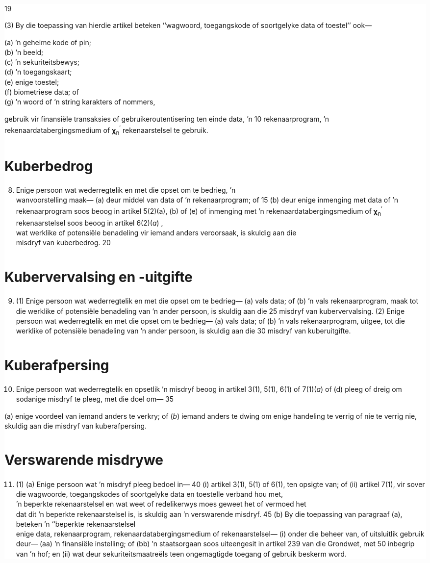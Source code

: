 19  

(3) By die toepassing van hierdie artikel beteken ‘‘wagwoord, toegangskode of soortgelyke data of toestel’’ ook—  

(a) ’n geheime kode of pin;   
(b) ’n beeld;   
(c) ’n sekuriteitsbewys;   
(d) ’n toegangskaart;   
(e) enige toestel;   
(f) biometriese data; of   
(g) ’n woord of ’n string karakters of nommers,  

gebruik vir finansiële transaksies of gebruikeroutentisering ten einde data, ’n 10 rekenaarprogram, ’n rekenaardatabergingsmedium of $\mathbf{\chi}_{\mathrm{n}}^{\prime}$ rekenaarstelsel te gebruik.  

# Kuberbedrog  

8. Enige persoon wat wederregtelik en met die opset om te bedrieg, ’n   
wanvoorstelling maak— (a) deur middel van data of ’n rekenaarprogram; of 15 (b) deur enige inmenging met data of ’n rekenaarprogram soos beoog in artikel 5(2)(a), (b) of (e) of inmenging met ’n rekenaardatabergingsmedium of $\mathbf{\chi}_{\mathrm{n}}^{\prime}$ rekenaarstelsel soos beoog in artikel $6(2)(a)$ ,   
wat werklike of potensiële benadeling vir iemand anders veroorsaak, is skuldig aan die   
misdryf van kuberbedrog. 20  

# Kubervervalsing en -uitgifte  

9. (1) Enige persoon wat wederregtelik en met die opset om te bedrieg— (a) vals data; of (b) ’n vals rekenaarprogram, maak tot die werklike of potensiële benadeling van ’n ander persoon, is skuldig aan die 25 misdryf van kubervervalsing. (2) Enige persoon wat wederregtelik en met die opset om te bedrieg— (a) vals data; of (b) ’n vals rekenaarprogram, uitgee, tot die werklike of potensiële benadeling van ’n ander persoon, is skuldig aan die 30 misdryf van kuberuitgifte.  

# Kuberafpersing  

10. Enige persoon wat wederregtelik en opsetlik ’n misdryf beoog in artikel 3(1), 5(1), 6(1) of $7(1)(a)$ of (d) pleeg of dreig om sodanige misdryf te pleeg, met die doel om— 35  

(a) enige voordeel van iemand anders te verkry; of $(b)$ iemand anders te dwing om enige handeling te verrig of nie te verrig nie, skuldig aan die misdryf van kuberafpersing.  

# Verswarende misdrywe  

11. (1) (a) Enige persoon wat ’n misdryf pleeg bedoel in— 40 (i) artikel 3(1), 5(1) of 6(1), ten opsigte van; of (ii) artikel 7(1), vir sover die wagwoorde, toegangskodes of soortgelyke data en toestelle verband hou met,   
’n beperkte rekenaarstelsel en wat weet of redelikerwys moes geweet het of vermoed het   
dat dit ’n beperkte rekenaarstelsel is, is skuldig aan ’n verswarende misdryf. 45 (b) By die toepassing van paragraaf (a), beteken ’n ‘‘beperkte rekenaarstelsel   
enige data, rekenaarprogram, rekenaardatabergingsmedium of rekenaarstelsel— (i) onder die beheer van, of uitsluitlik gebruik deur— (aa) ’n finansiële instelling; of (bb) ’n staatsorgaan soos uiteengesit in artikel 239 van die Grondwet, met 50 inbegrip van ’n hof; en (ii) wat deur sekuriteitsmaatreëls teen ongemagtigde toegang of gebruik beskerm word.  
